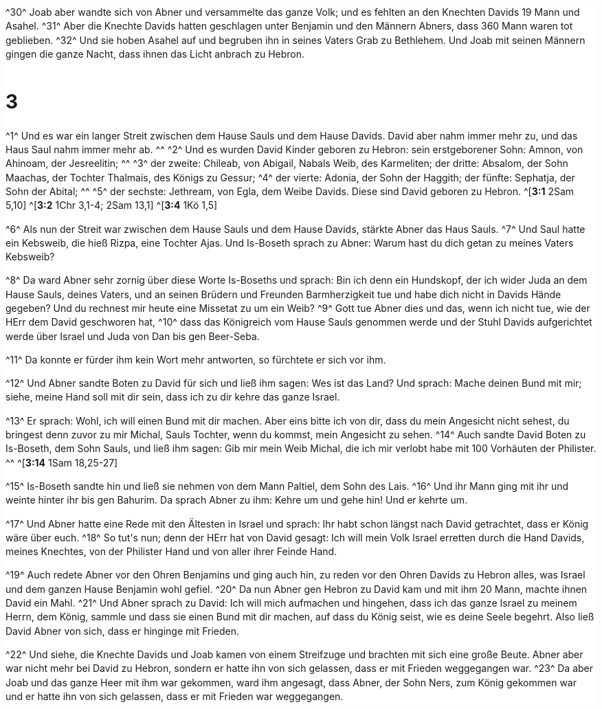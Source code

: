 ^30^ Joab aber wandte sich von Abner und versammelte das ganze Volk; und es fehlten an den Knechten Davids 19 Mann und Asahel. ^31^ Aber die Knechte Davids hatten geschlagen unter Benjamin und den Männern Abners, dass 360 Mann waren tot geblieben. ^32^ Und sie hoben Asahel auf und begruben ihn in seines Vaters Grab zu Bethlehem. Und Joab mit seinen Männern gingen die ganze Nacht, dass ihnen das Licht anbrach zu Hebron.
# 3
^1^ Und es war ein langer Streit zwischen dem Hause Sauls und dem Hause Davids. David aber nahm immer mehr zu, und das Haus Saul nahm immer mehr ab. ^^ ^2^ Und es wurden David Kinder geboren zu Hebron: sein erstgeborener Sohn: Amnon, von Ahinoam, der Jesreelitin; ^^ ^3^ der zweite: Chileab, von Abigail, Nabals Weib, des Karmeliten; der dritte: Absalom, der Sohn Maachas, der Tochter Thalmais, des Königs zu Gessur; ^4^ der vierte: Adonia, der Sohn der Haggith; der fünfte: Sephatja, der Sohn der Abital; ^^ ^5^ der sechste: Jethream, von Egla, dem Weibe Davids. Diese sind David geboren zu Hebron. 
^[**3:1** 2Sam 5,10] ^[**3:2** 1Chr 3,1-4; 2Sam 13,1] ^[**3:4** 1Kö 1,5]

^6^ Als nun der Streit war zwischen dem Hause Sauls und dem Hause Davids, stärkte Abner das Haus Sauls. ^7^ Und Saul hatte ein Kebsweib, die hieß Rizpa, eine Tochter Ajas. Und Is-Boseth sprach zu Abner: Warum hast du dich getan zu meines Vaters Kebsweib? 

^8^ Da ward Abner sehr zornig über diese Worte Is-Boseths und sprach: Bin ich denn ein Hundskopf, der ich wider Juda an dem Hause Sauls, deines Vaters, und an seinen Brüdern und Freunden Barmherzigkeit tue und habe dich nicht in Davids Hände gegeben? Und du rechnest mir heute eine Missetat zu um ein Weib? ^9^ Gott tue Abner dies und das, wenn ich nicht tue, wie der HErr dem David geschworen hat, ^10^ dass das Königreich vom Hause Sauls genommen werde und der Stuhl Davids aufgerichtet werde über Israel und Juda von Dan bis gen Beer-Seba. 

^11^ Da konnte er fürder ihm kein Wort mehr antworten, so fürchtete er sich vor ihm. 

^12^ Und Abner sandte Boten zu David für sich und ließ ihm sagen: Wes ist das Land? Und sprach: Mache deinen Bund mit mir; siehe, meine Hand soll mit dir sein, dass ich zu dir kehre das ganze Israel. 

^13^ Er sprach: Wohl, ich will einen Bund mit dir machen. Aber eins bitte ich von dir, dass du mein Angesicht nicht sehest, du bringest denn zuvor zu mir Michal, Sauls Tochter, wenn du kommst, mein Angesicht zu sehen. ^14^ Auch sandte David Boten zu Is-Boseth, dem Sohn Sauls, und ließ ihm sagen: Gib mir mein Weib Michal, die ich mir verlobt habe mit 100 Vorhäuten der Philister. ^^ 
^[**3:14** 1Sam 18,25-27]

^15^ Is-Boseth sandte hin und ließ sie nehmen von dem Mann Paltiel, dem Sohn des Lais. ^16^ Und ihr Mann ging mit ihr und weinte hinter ihr bis gen Bahurim. Da sprach Abner zu ihm: Kehre um und gehe hin! Und er kehrte um. 

^17^ Und Abner hatte eine Rede mit den Ältesten in Israel und sprach: Ihr habt schon längst nach David getrachtet, dass er König wäre über euch. ^18^ So tut's nun; denn der HErr hat von David gesagt: Ich will mein Volk Israel erretten durch die Hand Davids, meines Knechtes, von der Philister Hand und von aller ihrer Feinde Hand. 

^19^ Auch redete Abner vor den Ohren Benjamins und ging auch hin, zu reden vor den Ohren Davids zu Hebron alles, was Israel und dem ganzen Hause Benjamin wohl gefiel. ^20^ Da nun Abner gen Hebron zu David kam und mit ihm 20 Mann, machte ihnen David ein Mahl. ^21^ Und Abner sprach zu David: Ich will mich aufmachen und hingehen, dass ich das ganze Israel zu meinem Herrn, dem König, sammle und dass sie einen Bund mit dir machen, auf dass du König seist, wie es deine Seele begehrt. Also ließ David Abner von sich, dass er hinginge mit Frieden. 

^22^ Und siehe, die Knechte Davids und Joab kamen von einem Streifzuge und brachten mit sich eine große Beute. Abner aber war nicht mehr bei David zu Hebron, sondern er hatte ihn von sich gelassen, dass er mit Frieden weggegangen war. ^23^ Da aber Joab und das ganze Heer mit ihm war gekommen, ward ihm angesagt, dass Abner, der Sohn Ners, zum König gekommen war und er hatte ihn von sich gelassen, dass er mit Frieden war weggegangen. 
